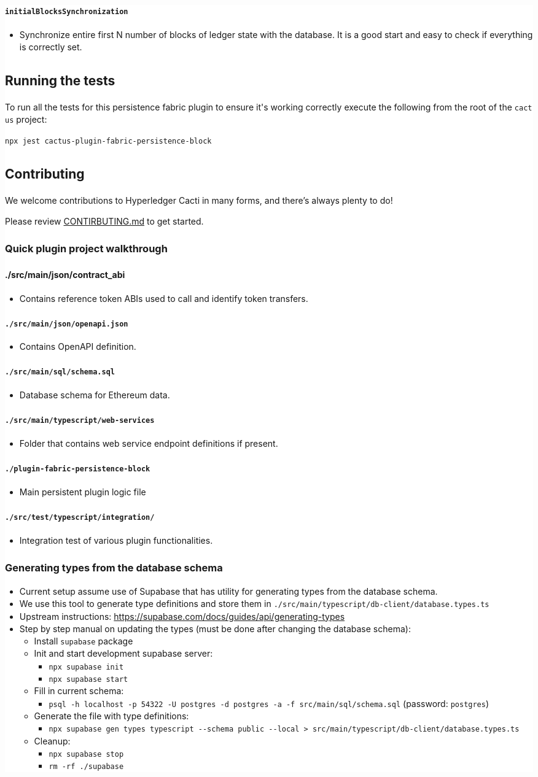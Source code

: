 #### `initialBlocksSynchronization`

- Synchronize entire first N number of blocks of ledger state with the database. It is a good start and easy to check if everything is correctly set.

## Running the tests

To run all the tests for this persistence fabric plugin to ensure it's working correctly execute the following from the root of the `cactus` project:

```sh
npx jest cactus-plugin-fabric-persistence-block
```

## Contributing

We welcome contributions to Hyperledger Cacti in many forms, and there’s always plenty to do!

Please review [CONTIRBUTING.md](../../CONTRIBUTING.md) to get started.

### Quick plugin project walkthrough

#### ./src/main/json/contract_abi

- Contains reference token ABIs used to call and identify token transfers.

#### `./src/main/json/openapi.json`

- Contains OpenAPI definition.

#### `./src/main/sql/schema.sql`

- Database schema for Ethereum data.

#### `./src/main/typescript/web-services`

- Folder that contains web service endpoint definitions if present.

#### `./plugin-fabric-persistence-block`

- Main persistent plugin logic file

#### `./src/test/typescript/integration/`

- Integration test of various plugin functionalities.

### Generating types from the database schema

- Current setup assume use of Supabase that has utility for generating types from the database schema.
- We use this tool to generate type definitions and store them in `./src/main/typescript/db-client/database.types.ts`
- Upstream instructions: https://supabase.com/docs/guides/api/generating-types
- Step by step manual on updating the types (must be done after changing the database schema):
  - Install `supabase` package
  - Init and start development supabase server:
    - `npx supabase init`
    - `npx supabase start`
  - Fill in current schema:
    - `psql -h localhost -p 54322 -U postgres -d postgres -a -f src/main/sql/schema.sql` (password: `postgres`)
  - Generate the file with type definitions:
    - `npx supabase gen types typescript --schema public --local > src/main/typescript/db-client/database.types.ts`
  - Cleanup:
    - `npx supabase stop`
    - `rm -rf ./supabase`
